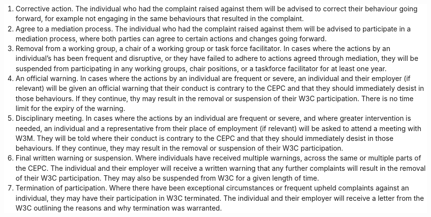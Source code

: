 1. Corrective action. The individual who had the complaint raised against them will be advised to correct their behaviour going forward, for example not engaging in the same behaviours that resulted in the complaint. 
2.	Agree to a mediation process. 
The individual who had the complaint raised against them will be advised to participate in a mediation process, where both parties can agree to certain actions and changes going forward. 
3.	Removal from a working group, a chair of a working group or task force facilitator. In cases where the actions by an individual’s has been frequent and disruptive, or they have failed to adhere to actions agreed through mediation, they will be suspended from participating in any working groups, chair positions, or a taskforce facilitator for at least one year.
4.	An official warning. In cases where the actions by an individual are frequent or severe, an individual and their employer (if relevant) will be given an official warning that their conduct is contrary to the CEPC and that they should immediately desist in those behaviours. If they continue, thy may result in the removal or suspension of their W3C participation. There is no time limit for the expiry of the warning.
5.	Disciplinary meeting. In cases where the actions by an individual are frequent or severe, and where greater intervention is needed, an individual and a representative from their place of employment (if relevant) will be asked to attend a meeting with W3M. They will be told where their conduct is contrary to the CEPC and that they should immediately desist in those behaviours. If they continue, they may result in the removal or suspension of their W3C participation.
6.	Final written warning or suspension. Where individuals have received multiple warnings, across the same or multiple parts of the CEPC. The individual and their employer will receive a written warning that any further complaints will result in the removal of their W3C participation. They may also be suspended from W3C for a given length of time.
7.	Termination of participation. Where there have been exceptional circumstances or frequent upheld complaints against an individual, they may have their participation in W3C terminated. The individual and their employer will receive a letter from the W3C outlining the reasons and why termination was warranted.
